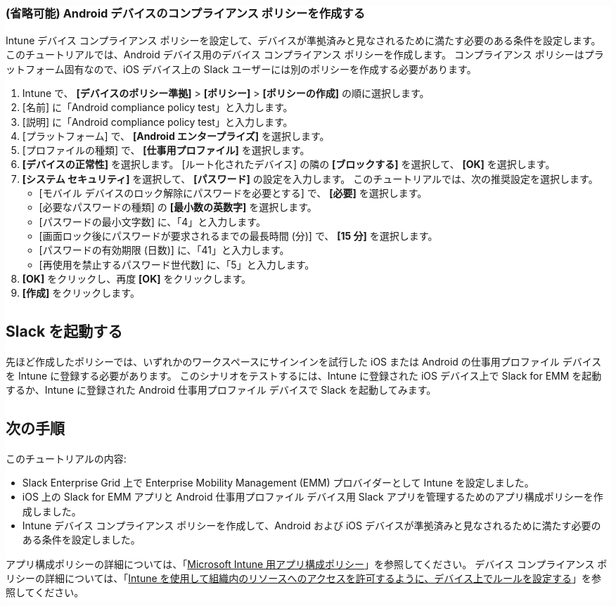 ### <a name="optional-create-an-android-device-compliance-policy"></a>(省略可能) Android デバイスのコンプライアンス ポリシーを作成する
Intune デバイス コンプライアンス ポリシーを設定して、デバイスが準拠済みと見なされるために満たす必要のある条件を設定します。 このチュートリアルでは、Android デバイス用のデバイス コンプライアンス ポリシーを作成します。 コンプライアンス ポリシーはプラットフォーム固有なので、iOS デバイス上の Slack ユーザーには別のポリシーを作成する必要があります。
1. Intune で、 **[デバイスのポリシー準拠]**  >  **[ポリシー]**  >  **[ポリシーの作成]** の順に選択します。
2. [名前] に「Android compliance policy test」と入力します。
3. [説明] に「Android compliance policy test」と入力します。
4. [プラットフォーム] で、 **[Android エンタープライズ]** を選択します。
5. [プロファイルの種類] で、 **[仕事用プロファイル]** を選択します。
6. **[デバイスの正常性]** を選択します。 [ルート化されたデバイス] の隣の **[ブロックする]** を選択して、 **[OK]** を選択します。
7. **[システム セキュリティ]** を選択して、 **[パスワード]** の設定を入力します。 このチュートリアルでは、次の推奨設定を選択します。
    - [モバイル デバイスのロック解除にパスワードを必要とする] で、 **[必要]** を選択します。
    - [必要なパスワードの種類] の **[最小数の英数字]** を選択します。
    - [パスワードの最小文字数] に、「4」と入力します。
    - [画面ロック後にパスワードが要求されるまでの最長時間 (分)] で、 **[15 分]** を選択します。
    - [パスワードの有効期限 (日数)] に、「41」と入力します。
    - [再使用を禁止するパスワード世代数] に、「5」と入力します。
8. **[OK]** をクリックし、再度 **[OK]** をクリックします。
9. **[作成]** をクリックします。

## <a name="launch-slack"></a>Slack を起動する

先ほど作成したポリシーでは、いずれかのワークスペースにサインインを試行した iOS または Android の仕事用プロファイル デバイスを Intune に登録する必要があります。 このシナリオをテストするには、Intune に登録された iOS デバイス上で Slack for EMM を起動するか、Intune に登録された Android 仕事用プロファイル デバイスで Slack を起動してみます。 

## <a name="next-steps"></a>次の手順

このチュートリアルの内容:
- Slack Enterprise Grid 上で Enterprise Mobility Management (EMM) プロバイダーとして Intune を設定しました。 
- iOS 上の Slack for EMM アプリと Android 仕事用プロファイル デバイス用 Slack アプリを管理するためのアプリ構成ポリシーを作成しました。
- Intune デバイス コンプライアンス ポリシーを作成して、Android および iOS デバイスが準拠済みと見なされるために満たす必要のある条件を設定しました。

アプリ構成ポリシーの詳細については、「[Microsoft Intune 用アプリ構成ポリシー](app-configuration-policies-overview.md)」を参照してください。 デバイス コンプライアンス ポリシーの詳細については、「[Intune を使用して組織内のリソースへのアクセスを許可するように、デバイス上でルールを設定する](device-compliance-get-started.md)」を参照してください。